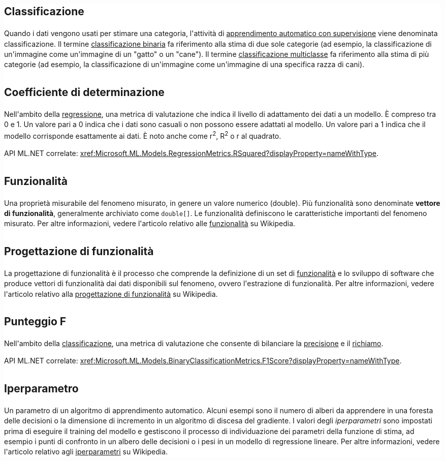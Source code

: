 ## <a name="classification"></a>Classificazione

Quando i dati vengono usati per stimare una categoria, l'attività di [apprendimento automatico con supervisione](#supervised-machine-learning) viene denominata classificazione. Il termine [classificazione binaria](#binary-classification) fa riferimento alla stima di due sole categorie (ad esempio, la classificazione di un'immagine come un'immagine di un "gatto" o un "cane"). Il termine [classificazione multiclasse](#multiclass-classification) fa riferimento alla stima di più categorie (ad esempio, la classificazione di un'immagine come un'immagine di una specifica razza di cani).

## <a name="coefficient-of-determination"></a>Coefficiente di determinazione

Nell'ambito della [regressione](#regression), una metrica di valutazione che indica il livello di adattamento dei dati a un modello. È compreso tra 0 e 1. Un valore pari a 0 indica che i dati sono casuali o non possono essere adattati al modello. Un valore pari a 1 indica che il modello corrisponde esattamente ai dati. È noto anche come r<sup>2</sup>, R<sup>2</sup> o r al quadrato.

API ML.NET correlate: <xref:Microsoft.ML.Models.RegressionMetrics.RSquared?displayProperty=nameWithType>.

## <a name="feature"></a>Funzionalità

Una proprietà misurabile del fenomeno misurato, in genere un valore numerico (double). Più funzionalità sono denominate **vettore di funzionalità**, generalmente archiviato come `double[]`. Le funzionalità definiscono le caratteristiche importanti del fenomeno misurato. Per altre informazioni, vedere l'articolo relativo alle [funzionalità](https://en.wikipedia.org/wiki/Feature_(machine_learning)) su Wikipedia.

## <a name="feature-engineering"></a>Progettazione di funzionalità

La progettazione di funzionalità è il processo che comprende la definizione di un set di [funzionalità](#feature) e lo sviluppo di software che produce vettori di funzionalità dai dati disponibili sul fenomeno, ovvero l'estrazione di funzionalità. Per altre informazioni, vedere l'articolo relativo alla [progettazione di funzionalità](https://en.wikipedia.org/wiki/Feature_engineering) su Wikipedia.

## <a name="f-score"></a>Punteggio F

Nell'ambito della [classificazione](#classification), una metrica di valutazione che consente di bilanciare la [precisione](#precision) e il [richiamo](#recall).

API ML.NET correlate: <xref:Microsoft.ML.Models.BinaryClassificationMetrics.F1Score?displayProperty=nameWithType>.

## <a name="hyperparameter"></a>Iperparametro

Un parametro di un algoritmo di apprendimento automatico. Alcuni esempi sono il numero di alberi da apprendere in una foresta delle decisioni o la dimensione di incremento in un algoritmo di discesa del gradiente. I valori degli *iperparametri* sono impostati prima di eseguire il training del modello e gestiscono il processo di individuazione dei parametri della funzione di stima, ad esempio i punti di confronto in un albero delle decisioni o i pesi in un modello di regressione lineare. Per altre informazioni, vedere l'articolo relativo agli [iperparametri](https://en.wikipedia.org/wiki/Hyperparameter_(machine_learning)) su Wikipedia.
